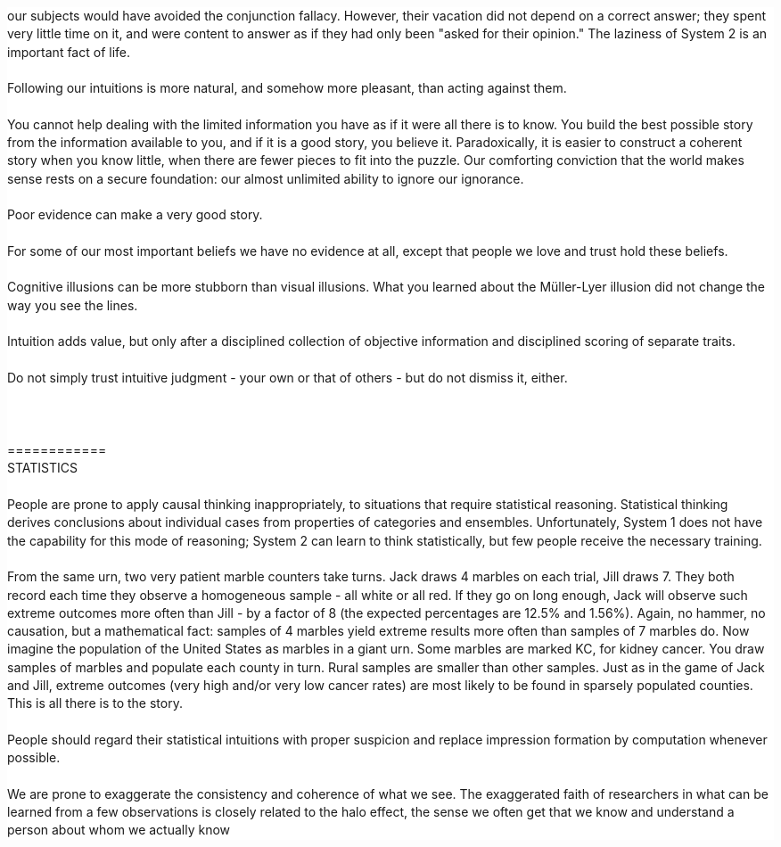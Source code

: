 our subjects would have avoided the conjunction fallacy. However, their
vacation did not depend on a correct answer; they spent very little time
on it, and were content to answer as if they had only been "asked for
their opinion." The laziness of System 2 is an important fact of life.\
\
Following our intuitions is more natural, and somehow more pleasant,
than acting against them.\
\
You cannot help dealing with the limited information you have as if it
were all there is to know. You build the best possible story from the
information available to you, and if it is a good story, you believe it.
Paradoxically, it is easier to construct a coherent story when you know
little, when there are fewer pieces to fit into the puzzle. Our
comforting conviction that the world makes sense rests on a secure
foundation: our almost unlimited ability to ignore our ignorance.\
\
Poor evidence can make a very good story.\
\
For some of our most important beliefs we have no evidence at all,
except that people we love and trust hold these beliefs.\
\
Cognitive illusions can be more stubborn than visual illusions. What you
learned about the Müller-Lyer illusion did not change the way you see
the lines.\
\
Intuition adds value, but only after a disciplined collection of
objective information and disciplined scoring of separate traits.\
\
Do not simply trust intuitive judgment - your own or that of others -
but do not dismiss it, either.\
\
\
\
============\
STATISTICS\
\
People are prone to apply causal thinking inappropriately, to situations
that require statistical reasoning. Statistical thinking derives
conclusions about individual cases from properties of categories and
ensembles. Unfortunately, System 1 does not have the capability for this
mode of reasoning; System 2 can learn to think statistically, but few
people receive the necessary training.\
\
From the same urn, two very patient marble counters take turns. Jack
draws 4 marbles on each trial, Jill draws 7. They both record each time
they observe a homogeneous sample - all white or all red. If they go on
long enough, Jack will observe such extreme outcomes more often than
Jill - by a factor of 8 (the expected percentages are 12.5% and 1.56%).
Again, no hammer, no causation, but a mathematical fact: samples of 4
marbles yield extreme results more often than samples of 7 marbles do.
Now imagine the population of the United States as marbles in a giant
urn. Some marbles are marked KC, for kidney cancer. You draw samples of
marbles and populate each county in turn. Rural samples are smaller than
other samples. Just as in the game of Jack and Jill, extreme outcomes
(very high and/or very low cancer rates) are most likely to be found in
sparsely populated counties. This is all there is to the story.\
\
People should regard their statistical intuitions with proper suspicion
and replace impression formation by computation whenever possible.\
\
We are prone to exaggerate the consistency and coherence of what we see.
The exaggerated faith of researchers in what can be learned from a few
observations is closely related to the halo effect, the sense we often
get that we know and understand a person about whom we actually know
